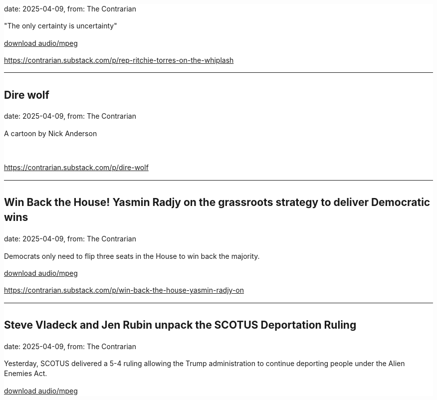 date: 2025-04-09, from: The Contrarian

"The only certainty is uncertainty" 

<audio crossorigin="anonymous" controls="controls">
<source type="audio/mpeg" src="https://api.substack.com/feed/podcast/160970838/7c33342c18ca0dbb3d8caaf35e7cdb7d.mp3"></source>
</audio> <a href="https://api.substack.com/feed/podcast/160970838/7c33342c18ca0dbb3d8caaf35e7cdb7d.mp3" target="_blank">download audio/mpeg</a><br> 

<https://contrarian.substack.com/p/rep-ritchie-torres-on-the-whiplash>

---

## Dire wolf

date: 2025-04-09, from: The Contrarian

A cartoon by Nick Anderson 

<br> 

<https://contrarian.substack.com/p/dire-wolf>

---

## Win Back the House! Yasmin Radjy on the grassroots strategy to deliver Democratic wins

date: 2025-04-09, from: The Contrarian

Democrats only need to flip three seats in the House to win back the majority. 

<audio crossorigin="anonymous" controls="controls">
<source type="audio/mpeg" src="https://api.substack.com/feed/podcast/160960897/2d2ce66c12e86f6e19bc87a6139e62ed.mp3"></source>
</audio> <a href="https://api.substack.com/feed/podcast/160960897/2d2ce66c12e86f6e19bc87a6139e62ed.mp3" target="_blank">download audio/mpeg</a><br> 

<https://contrarian.substack.com/p/win-back-the-house-yasmin-radjy-on>

---

## Steve Vladeck and Jen Rubin unpack the SCOTUS Deportation Ruling 

date: 2025-04-09, from: The Contrarian

Yesterday, SCOTUS delivered a 5-4 ruling allowing the Trump administration to continue deporting people under the Alien Enemies Act. 

<audio crossorigin="anonymous" controls="controls">
<source type="audio/mpeg" src="https://api.substack.com/feed/podcast/160950979/761048db4bbd27b1728e06ed6ea027a8.mp3"></source>
</audio> <a href="https://api.substack.com/feed/podcast/160950979/761048db4bbd27b1728e06ed6ea027a8.mp3" target="_blank">download audio/mpeg</a><br> 
